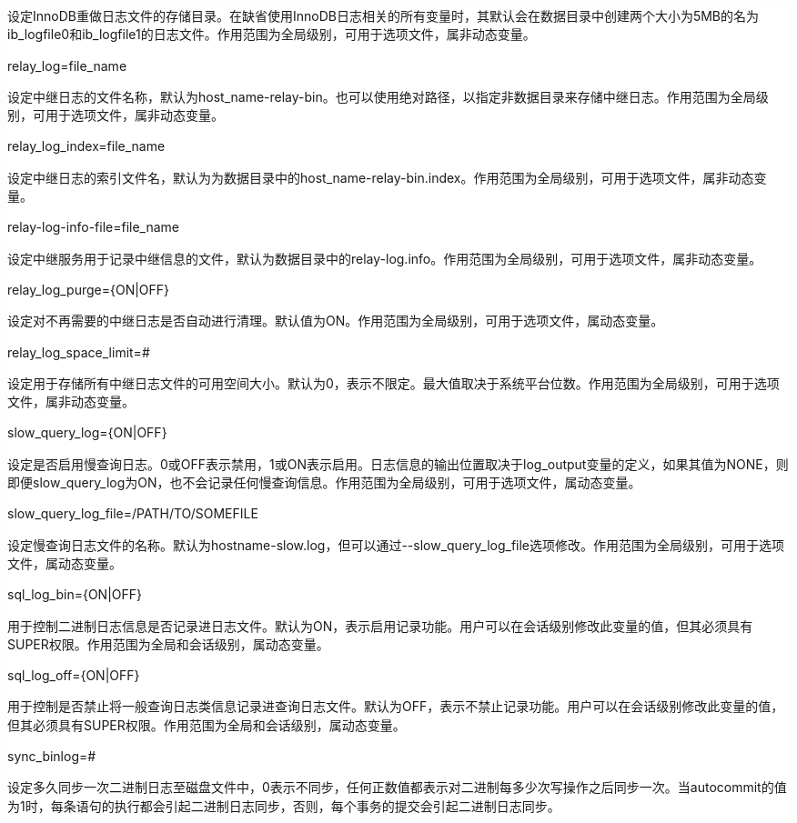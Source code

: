 设定InnoDB重做日志文件的存储目录。在缺省使用InnoDB日志相关的所有变量时，其默认会在数据目录中创建两个大小为5MB的名为ib_logfile0和ib_logfile1的日志文件。作用范围为全局级别，可用于选项文件，属非动态变量。

relay_log=file_name

设定中继日志的文件名称，默认为host_name-relay-bin。也可以使用绝对路径，以指定非数据目录来存储中继日志。作用范围为全局级别，可用于选项文件，属非动态变量。

relay_log_index=file_name

设定中继日志的索引文件名，默认为为数据目录中的host_name-relay-bin.index。作用范围为全局级别，可用于选项文件，属非动态变量。

relay-log-info-file=file_name

设定中继服务用于记录中继信息的文件，默认为数据目录中的relay-log.info。作用范围为全局级别，可用于选项文件，属非动态变量。

relay_log_purge={ON|OFF}

设定对不再需要的中继日志是否自动进行清理。默认值为ON。作用范围为全局级别，可用于选项文件，属动态变量。

relay_log_space_limit=#

设定用于存储所有中继日志文件的可用空间大小。默认为0，表示不限定。最大值取决于系统平台位数。作用范围为全局级别，可用于选项文件，属非动态变量。

slow_query_log={ON|OFF}

设定是否启用慢查询日志。0或OFF表示禁用，1或ON表示启用。日志信息的输出位置取决于log_output变量的定义，如果其值为NONE，则即便slow_query_log为ON，也不会记录任何慢查询信息。作用范围为全局级别，可用于选项文件，属动态变量。

slow_query_log_file=/PATH/TO/SOMEFILE

设定慢查询日志文件的名称。默认为hostname-slow.log，但可以通过--slow_query_log_file选项修改。作用范围为全局级别，可用于选项文件，属动态变量。

sql_log_bin={ON|OFF}

用于控制二进制日志信息是否记录进日志文件。默认为ON，表示启用记录功能。用户可以在会话级别修改此变量的值，但其必须具有SUPER权限。作用范围为全局和会话级别，属动态变量。

sql_log_off={ON|OFF}

用于控制是否禁止将一般查询日志类信息记录进查询日志文件。默认为OFF，表示不禁止记录功能。用户可以在会话级别修改此变量的值，但其必须具有SUPER权限。作用范围为全局和会话级别，属动态变量。

sync_binlog=#

设定多久同步一次二进制日志至磁盘文件中，0表示不同步，任何正数值都表示对二进制每多少次写操作之后同步一次。当autocommit的值为1时，每条语句的执行都会引起二进制日志同步，否则，每个事务的提交会引起二进制日志同步。